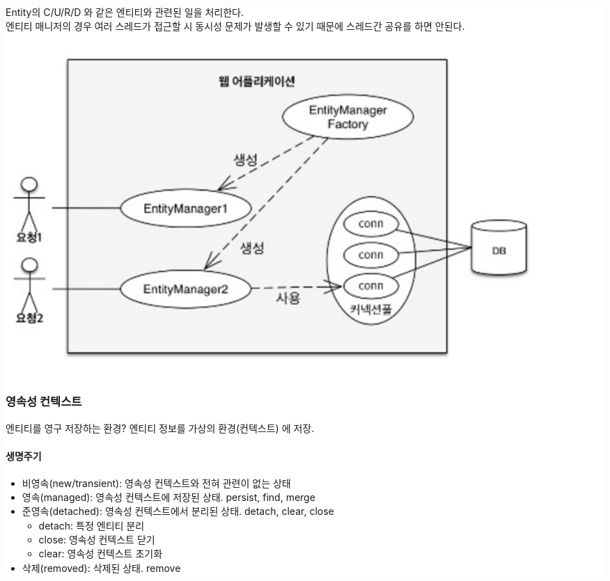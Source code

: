 Entity의 C/U/R/D 와 같은 엔티티와 관련된 일을 처리한다.\
엔티티 매니저의 경우 여러 스레드가 접근할 시 동시성 문제가 발생할 수 있기 때문에 스레드간 공유를 하면 안된다.

![](<../.gitbook/assets/image (50).png>)

### 영속성 컨텍스트 <a href="#ec-98-81-ec-86-8d-ec-84-b1-ec-bb-a8-ed-85-8d-ec-8a-a4-ed-8a-b8" id="ec-98-81-ec-86-8d-ec-84-b1-ec-bb-a8-ed-85-8d-ec-8a-a4-ed-8a-b8"></a>

엔티티를 영구 저장하는 환경? 엔티티 정보를 가상의 환경(컨텍스트) 에 저장.

#### 생명주기 <a href="#ec-83-9d-eb-aa-85-ec-a3-bc-ea-b8-b0" id="ec-83-9d-eb-aa-85-ec-a3-bc-ea-b8-b0"></a>

* 비영속(new/transient): 영속성 컨텍스트와 전혀 관련이 없는 상태
* 영속(managed): 영속성 컨텍스트에 저장된 상태. persist, find, merge
* 준영속(detached): 영속성 컨텍스트에서 분리된 상태. detach, clear, close
  * detach: 특정 엔티티 분리
  * close: 영속성 컨텍스트 닫기
  * clear: 영속성 컨텍스트 초기화
* 삭제(removed): 삭제된 상태. remove
